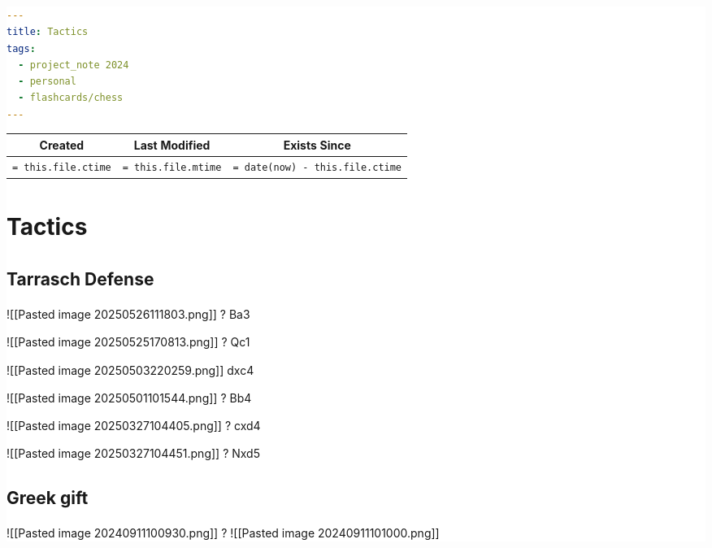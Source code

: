 ```yaml
---
title: Tactics
tags:
  - project_note 2024
  - personal
  - flashcards/chess
---
```


|       Created       |    Last Modified    |          Exists Since           |
| :-----------------: | :-----------------: | :-----------------------------: |
| `= this.file.ctime` | `= this.file.mtime` | `= date(now) - this.file.ctime` |

# Tactics
## Tarrasch Defense
![[Pasted image 20250526111803.png]]
?
Ba3

![[Pasted image 20250525170813.png]]
?
Qc1

![[Pasted image 20250503220259.png]]
dxc4

![[Pasted image 20250501101544.png]]
?
Bb4

![[Pasted image 20250327104405.png]]
?
cxd4


![[Pasted image 20250327104451.png]]
?
Nxd5


## Greek gift
![[Pasted image 20240911100930.png]]
?
![[Pasted image 20240911101000.png]]

